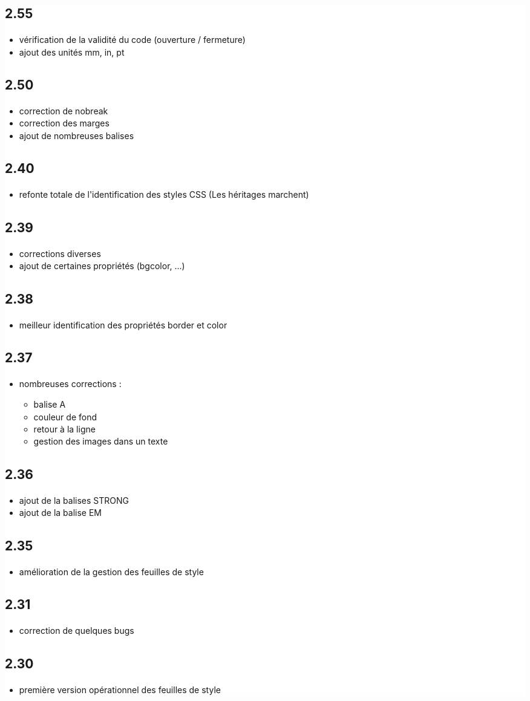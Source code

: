 ## 2.55

  * vérification de la validité du code (ouverture / fermeture)
  * ajout des unités mm, in, pt

## 2.50

  * correction de nobreak
  * correction des marges
  * ajout de nombreuses balises

## 2.40

  * refonte totale de l'identification des styles CSS (Les héritages marchent)

## 2.39

  * corrections diverses
  * ajout de certaines propriétés (bgcolor, ...)

## 2.38

  * meilleur identification des propriétés border et color

## 2.37

  * nombreuses corrections :
  
    * balise A
    * couleur de fond
    * retour à la ligne
    * gestion des images dans un texte

## 2.36

  * ajout de la balises STRONG
  * ajout de la balise EM

## 2.35

  * amélioration de la gestion des feuilles de style

## 2.31

  * correction de quelques bugs

## 2.30

  * première version opérationnel des feuilles de style
